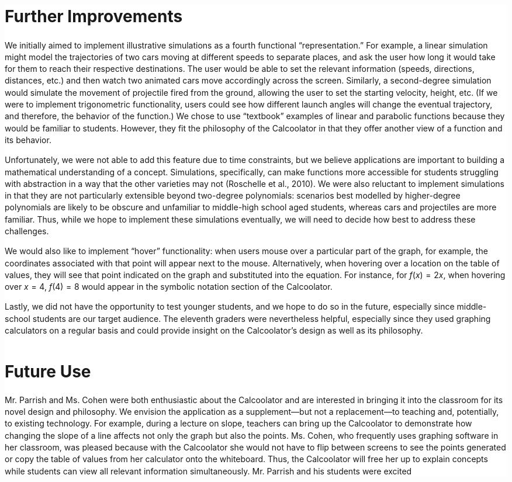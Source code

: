 # Further Improvements

We initially aimed to implement illustrative simulations as a fourth
functional “representation.” For example, a linear simulation might
model the trajectories of two cars moving at different speeds to
separate places, and ask the user how long it would take for them to
reach their respective destinations. The user would be able to set the
relevant information (speeds, directions, distances, etc.) and then
watch two animated cars move accordingly across the screen. Similarly,
a second-degree simulation would simulate the movement of projectile
fired from the ground, allowing the user to set the starting velocity,
height, etc. (If we were to implement trigonometric functionality,
users could see how different launch angles will change the eventual
trajectory, and therefore, the behavior of the function.) We chose to
use “textbook” examples of linear and parabolic functions because they
would be familiar to students. However, they fit the philosophy of the
Calcoolator in that they offer another view of a function and its
behavior.

Unfortunately, we were not able to add this feature due to time
constraints, but we believe applications are important to building a
mathematical understanding of a concept. Simulations, specifically,
can make functions more accessible for students struggling with
abstraction in a way that the other varieties may not (Roschelle et
al., 2010). We were also reluctant to implement simulations in that
they are not particularly extensible beyond two-degree polynomials:
scenarios best modelled by higher-degree polynomials are likely to be
obscure and unfamiliar to middle-high school aged students, whereas
cars and projectiles are more familiar. Thus, while we hope to
implement these simulations eventually, we will need to decide how
best to address these challenges.

We would also like to implement “hover” functionality: when users
mouse over a particular part of the graph, for example, the
coordinates associated with that point will appear next to the mouse.
Alternatively, when hovering over a location on the table of values,
they will see that point indicated on the graph and substituted into
the equation. For instance, for $f(x) = 2x$, when hovering over $x =
4$, $f(4) = 8$ would appear in the symbolic notation section of the
Calcoolator.

Lastly, we did not have the opportunity to test younger students, and
we hope to do so in the future, especially since middle-school
students are our target audience. The eleventh graders were
nevertheless helpful, especially since they used graphing calculators
on a regular basis and could provide insight on the Calcoolator’s
design as well as its philosophy.

# Future Use

Mr. Parrish and Ms. Cohen were both enthusiastic about the Calcoolator
and are interested in bringing it into the classroom for its novel
design and philosophy. We envision the application as a
supplement––but not a replacement––to teaching and, potentially, to
existing technology.  For example, during a lecture on slope, teachers
can bring up the Calcoolator to demonstrate how changing the slope of
a line affects not only the graph but also the points. Ms. Cohen, who
frequently uses graphing software in her classroom, was pleased
because with the Calcoolator she would not have to flip between
screens to see the points generated or copy the table of values from
her calculator onto the whiteboard. Thus, the Calcoolator will free
her up to explain concepts while students can view all relevant
information simultaneously. Mr.  Parrish and his students were excited